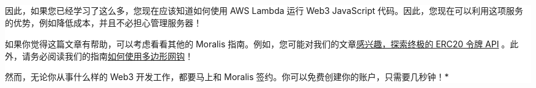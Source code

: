 因此，如果您已经学习了这么多，您现在应该知道如何使用 AWS Lambda 运行 Web3 JavaScript 代码。因此，您现在可以利用这项服务的优势，例如降低成本，并且不必担心管理服务器！

如果你觉得这篇文章有帮助，可以考虑看看其他的 Moralis 指南。例如，您可能对我们的文章[感兴趣，探索终极的 ERC20 令牌 API](https://moralis.io/exploring-the-ultimate-erc20-token-api/) 。此外，请务必阅读我们的指南[如何使用多边形网钩](https://moralis.io/polygon-webhooks-how-to-use-webhooks-on-polygon/)！

然而，无论你从事什么样的 Web3 开发工作，都要马上和 Moralis 签约。你可以免费创建你的账户，只需要几秒钟！*